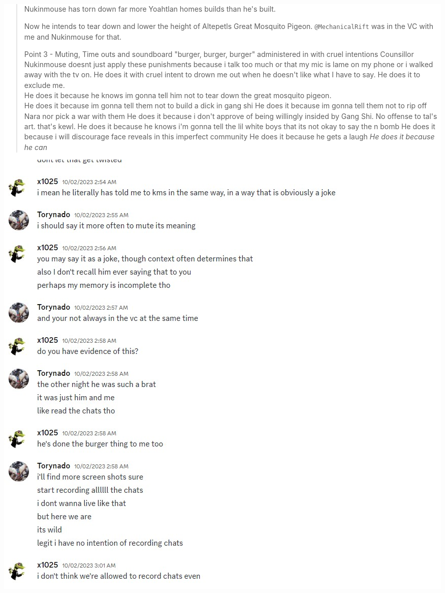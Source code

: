 > Nukinmouse has torn down far more Yoahtlan homes builds than he's built.
> 
> Now he intends to tear down and lower the height of Altepetls Great Mosquito Pigeon.
> `@MechanicalRift` was in the VC with me and Nukinmouse for that.
> 
> Point 3 - Muting, Time outs and soundboard "burger, burger, burger" administered in with cruel intentions
> Counsillor Nukinmouse doesnt just apply these punishments because i talk too much or that my mic is lame on my phone or i walked away with the tv on.  He does it with cruel intent to drown me out when he doesn't like what I have to say.  He does it to exclude me.  
> He does it because he knows im gonna tell him not to tear down the great mosquito pigeon.  
> He does it because im gonna tell them not to build a dick in gang shi
> He does it because im gonna tell them not to rip off Nara nor pick a war with them
> He does it because i don't approve of being willingly insided by Gang Shi.  No offense to tal's art.  that's kewl. 
> He does it because he knows i'm gonna tell the lil white boys that its not okay to say the n bomb
> He does it because i will discourage face reveals in this imperfect community
> He does it because he gets a laugh
> *He does it because he can*
> 

![evidence_6_x1025.jpg](../../assets/judiciary/nukinmouse01_v_torynado_oct_2023/evidence_6_x1025.jpg)